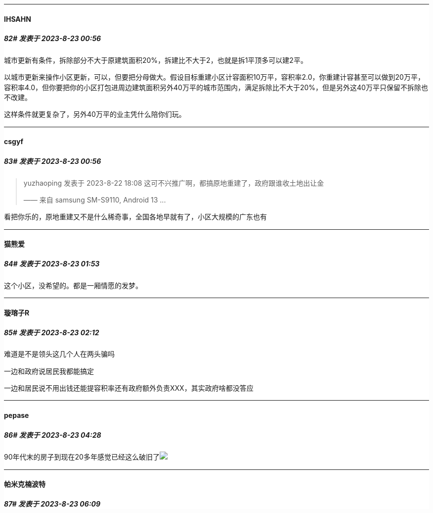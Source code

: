 
*****

####  IHSAHN  
##### 82#       发表于 2023-8-23 00:56

城市更新有条件，拆除部分不大于原建筑面积20%，拆建比不大于2，也就是拆1平顶多可以建2平。

以城市更新来操作小区更新，可以，但要把分母做大。假设目标重建小区计容面积10万平，容积率2.0，你重建计容甚至可以做到20万平，容积率4.0，但你要把你的小区打包进周边建筑面积另外40万平的城市范围内，满足拆除比不大于20%，但是另外这40万平只保留不拆除也不改建。

这样条件就更复杂了，另外40万平的业主凭什么陪你们玩。

*****

####  csgyf  
##### 83#       发表于 2023-8-23 00:56

<blockquote>yuzhaoping 发表于 2023-8-22 18:08
这可不兴推广啊，都搞原地重建了，政府跟谁收土地出让金

—— 来自 samsung SM-S9110, Android 13 ...</blockquote>
看把你乐的，原地重建又不是什么稀奇事，全国各地早就有了，小区大规模的广东也有


*****

####  猫熊爱  
##### 84#       发表于 2023-8-23 01:53

这个小区，没希望的。都是一厢情愿的发梦。


*****

####  璇瑢子R  
##### 85#       发表于 2023-8-23 02:12

难道是不是领头这几个人在两头骗吗

一边和政府说居民我都能搞定

一边和居民说不用出钱还能提容积率还有政府额外负责XXX，其实政府啥都没答应


*****

####  pepase  
##### 86#       发表于 2023-8-23 04:28

90年代末的房子到现在20多年感觉已经这么破旧了<img src="https://static.saraba1st.com/image/smiley/face2017/095.png" referrerpolicy="no-referrer">


*****

####  帕米克楠波特  
##### 87#       发表于 2023-8-23 06:09
